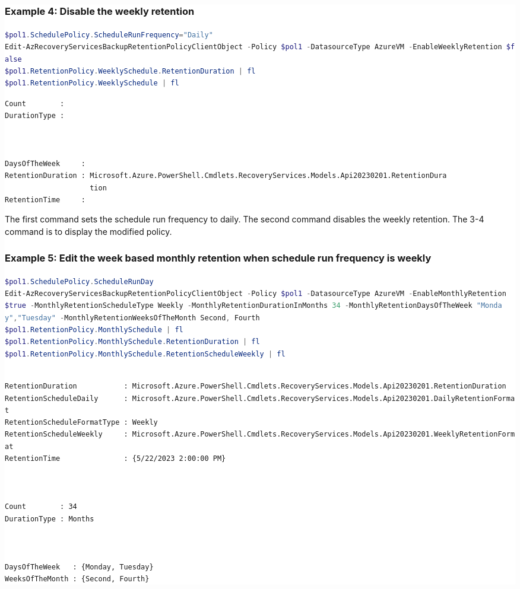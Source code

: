 ### Example 4: Disable the weekly retention
```powershell
$pol1.SchedulePolicy.ScheduleRunFrequency="Daily"
Edit-AzRecoveryServicesBackupRetentionPolicyClientObject -Policy $pol1 -DatasourceType AzureVM -EnableWeeklyRetention $false
$pol1.RetentionPolicy.WeeklySchedule.RetentionDuration | fl
$pol1.RetentionPolicy.WeeklySchedule | fl
```

```output
Count        :
DurationType :



DaysOfTheWeek     :
RetentionDuration : Microsoft.Azure.PowerShell.Cmdlets.RecoveryServices.Models.Api20230201.RetentionDura
                    tion
RetentionTime     :
```

The first command sets the schedule run frequency to daily.
The second command disables the weekly retention.
The 3-4 command is to display the modified policy.

### Example 5: Edit the week based monthly retention when schedule run frequency is weekly
```powershell
$pol1.SchedulePolicy.ScheduleRunDay
Edit-AzRecoveryServicesBackupRetentionPolicyClientObject -Policy $pol1 -DatasourceType AzureVM -EnableMonthlyRetention $true -MonthlyRetentionScheduleType Weekly -MonthlyRetentionDurationInMonths 34 -MonthlyRetentionDaysOfTheWeek "Monday","Tuesday" -MonthlyRetentionWeeksOfTheMonth Second, Fourth
$pol1.RetentionPolicy.MonthlySchedule | fl
$pol1.RetentionPolicy.MonthlySchedule.RetentionDuration | fl
$pol1.RetentionPolicy.MonthlySchedule.RetentionScheduleWeekly | fl
```

```output

RetentionDuration           : Microsoft.Azure.PowerShell.Cmdlets.RecoveryServices.Models.Api20230201.RetentionDuration
RetentionScheduleDaily      : Microsoft.Azure.PowerShell.Cmdlets.RecoveryServices.Models.Api20230201.DailyRetentionFormat
RetentionScheduleFormatType : Weekly
RetentionScheduleWeekly     : Microsoft.Azure.PowerShell.Cmdlets.RecoveryServices.Models.Api20230201.WeeklyRetentionFormat
RetentionTime               : {5/22/2023 2:00:00 PM}



Count        : 34
DurationType : Months



DaysOfTheWeek   : {Monday, Tuesday}
WeeksOfTheMonth : {Second, Fourth}
```
